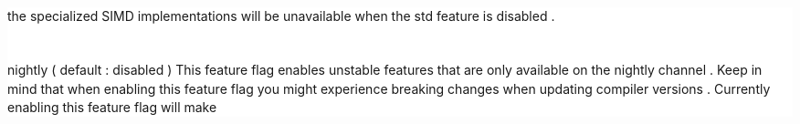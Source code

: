 the
specialized
SIMD
implementations
will
be
unavailable
when
the
std
feature
is
disabled
.
#
#
#
nightly
(
default
:
disabled
)
This
feature
flag
enables
unstable
features
that
are
only
available
on
the
nightly
channel
.
Keep
in
mind
that
when
enabling
this
feature
flag
you
might
experience
breaking
changes
when
updating
compiler
versions
.
Currently
enabling
this
feature
flag
will
make